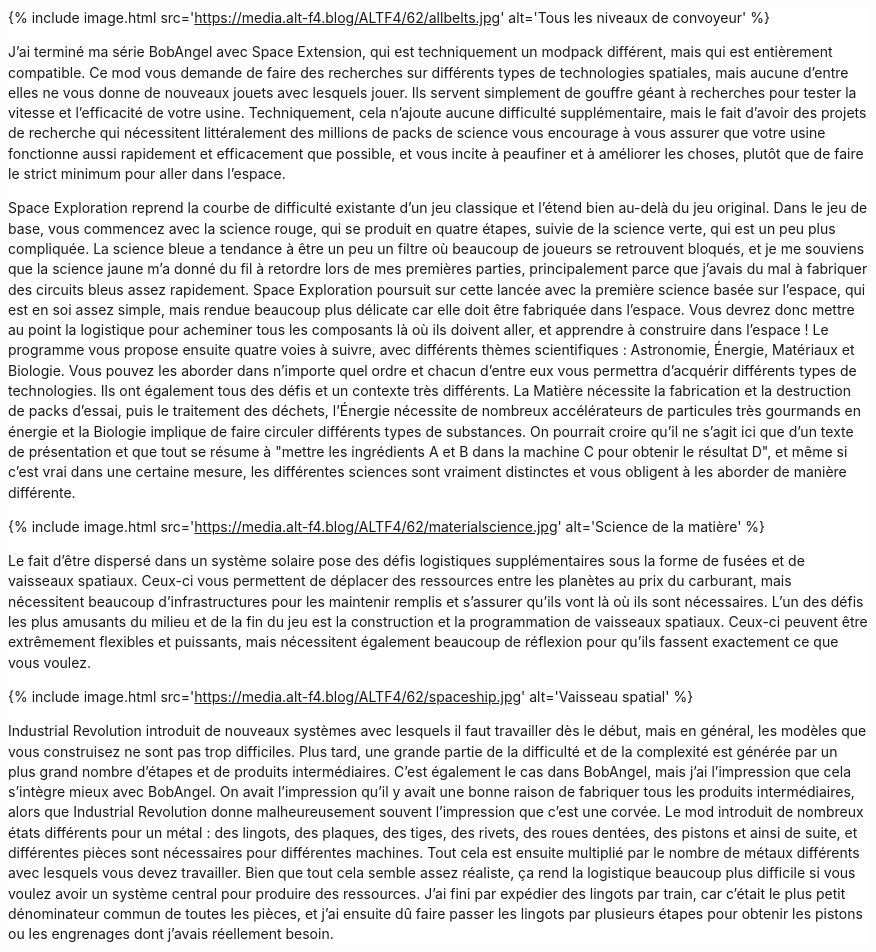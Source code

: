 {% include image.html src='https://media.alt-f4.blog/ALTF4/62/allbelts.jpg' alt='Tous les niveaux de convoyeur' %}

J’ai terminé ma série BobAngel avec Space Extension, qui est techniquement un modpack différent, mais qui est entièrement compatible. Ce mod vous demande de faire des recherches sur différents types de technologies spatiales, mais aucune d’entre elles ne vous donne de nouveaux jouets avec lesquels jouer. Ils servent simplement de gouffre géant à recherches pour tester la vitesse et l’efficacité de votre usine. Techniquement, cela n’ajoute aucune difficulté supplémentaire, mais le fait d’avoir des projets de recherche qui nécessitent littéralement des millions de packs de science vous encourage à vous assurer que votre usine fonctionne aussi rapidement et efficacement que possible, et vous incite à peaufiner et à améliorer les choses, plutôt que de faire le strict minimum pour aller dans l’espace.

Space Exploration reprend la courbe de difficulté existante d’un jeu classique et l’étend bien au-delà du jeu original. Dans le jeu de base, vous commencez avec la science rouge, qui se produit en quatre étapes, suivie de la science verte, qui est un peu plus compliquée. La science bleue a tendance à être un peu un filtre où beaucoup de joueurs se retrouvent bloqués, et je me souviens que la science jaune m’a donné du fil à retordre lors de mes premières parties, principalement parce que j’avais du mal à fabriquer des circuits bleus assez rapidement. Space Exploration poursuit sur cette lancée avec la première science basée sur l’espace, qui est en soi assez simple, mais rendue beaucoup plus délicate car elle doit être fabriquée dans l’espace. Vous devrez donc mettre au point la logistique pour acheminer tous les composants là où ils doivent aller, et apprendre à construire dans l’espace ! Le programme vous propose ensuite quatre voies à suivre, avec différents thèmes scientifiques : Astronomie, Énergie, Matériaux et Biologie. Vous pouvez les aborder dans n’importe quel ordre et chacun d’entre eux vous permettra d’acquérir différents types de technologies. Ils ont également tous des défis et un contexte très différents. La Matière nécessite la fabrication et la destruction de packs d’essai, puis le traitement des déchets, l’Énergie nécessite de nombreux accélérateurs de particules très gourmands en énergie et la Biologie implique de faire circuler différents types de substances. On pourrait croire qu’il ne s’agit ici que d’un texte de présentation et que tout se résume à "mettre les ingrédients A et B dans la machine C pour obtenir le résultat D", et même si c’est vrai dans une certaine mesure, les différentes sciences sont vraiment distinctes et vous obligent à les aborder de manière différente.

{% include image.html src='https://media.alt-f4.blog/ALTF4/62/materialscience.jpg' alt='Science de la matière' %}

Le fait d’être dispersé dans un système solaire pose des défis logistiques supplémentaires sous la forme de fusées et de vaisseaux spatiaux. Ceux-ci vous permettent de déplacer des ressources entre les planètes au prix du carburant, mais nécessitent beaucoup d’infrastructures pour les maintenir remplis et s’assurer qu’ils vont là où ils sont nécessaires. L’un des défis les plus amusants du milieu et de la fin du jeu est la construction et la programmation de vaisseaux spatiaux. Ceux-ci peuvent être extrêmement flexibles et puissants, mais nécessitent également beaucoup de réflexion pour qu’ils fassent exactement ce que vous voulez.

{% include image.html src='https://media.alt-f4.blog/ALTF4/62/spaceship.jpg' alt='Vaisseau spatial' %}

Industrial Revolution introduit de nouveaux systèmes avec lesquels il faut travailler dès le début, mais en général, les modèles que vous construisez ne sont pas trop difficiles. Plus tard, une grande partie de la difficulté et de la complexité est générée par un plus grand nombre d’étapes et de produits intermédiaires. C’est également le cas dans BobAngel, mais j’ai l’impression que cela s’intègre mieux avec BobAngel. On avait l’impression qu’il y avait une bonne raison de fabriquer tous les produits intermédiaires, alors que Industrial Revolution donne malheureusement souvent l’impression que c’est une corvée. Le mod introduit de nombreux états différents pour un métal : des lingots, des plaques, des tiges, des rivets, des roues dentées, des pistons et ainsi de suite, et différentes pièces sont nécessaires pour différentes machines. Tout cela est ensuite multiplié par le nombre de métaux différents avec lesquels vous devez travailler. Bien que tout cela semble assez réaliste, ça rend la logistique beaucoup plus difficile si vous voulez avoir un système central pour produire des ressources. J’ai fini par expédier des lingots par train, car c’était le plus petit dénominateur commun de toutes les pièces, et j’ai ensuite dû faire passer les lingots par plusieurs étapes pour obtenir les pistons ou les engrenages dont j’avais réellement besoin.
